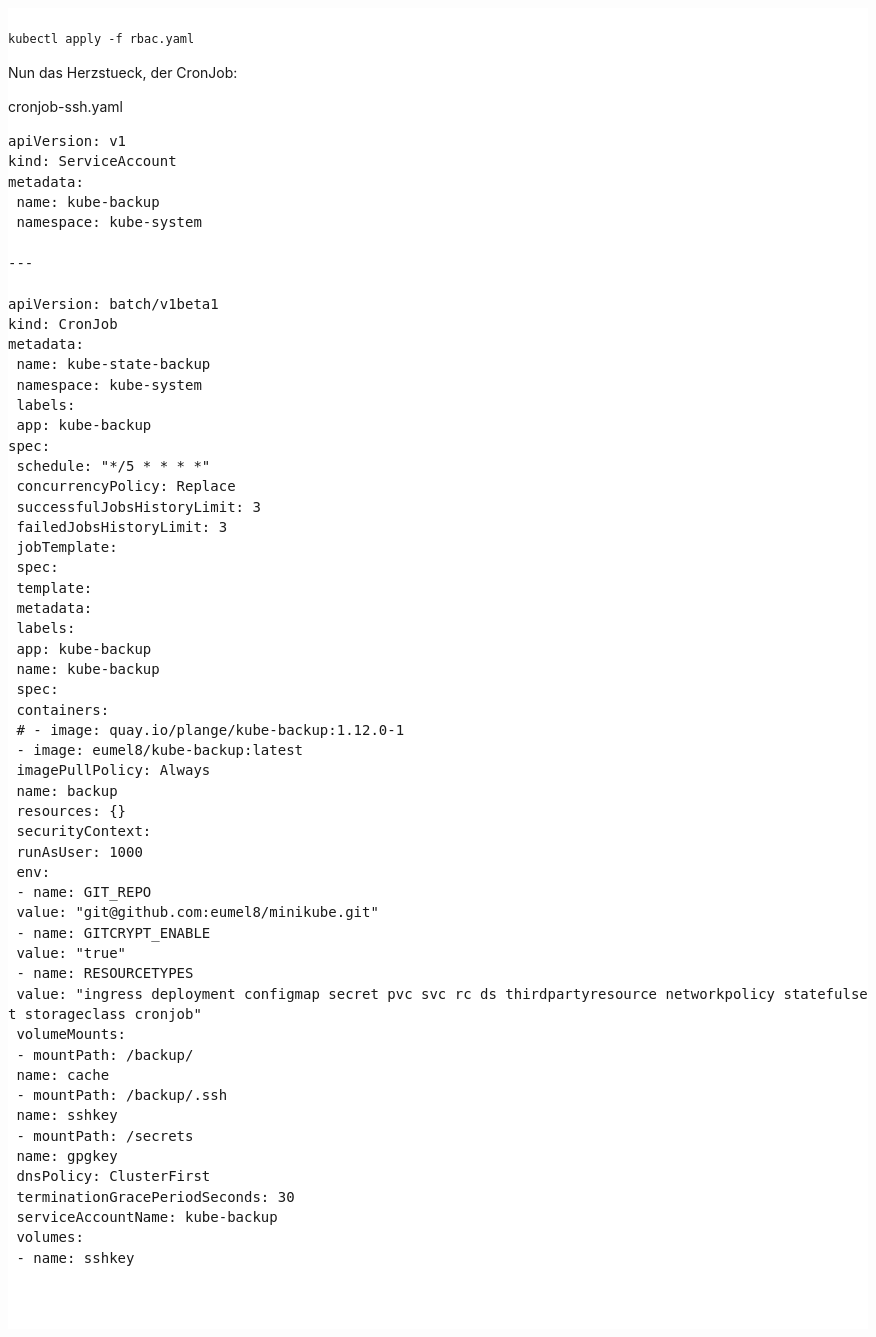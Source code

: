 <pre class="codeblock"><code>
kubectl apply -f rbac.yaml
</code></pre>

Nun das Herzstueck, der CronJob:

cronjob-ssh.yaml
<pre>
apiVersion: v1
kind: ServiceAccount
metadata:
 name: kube-backup
 namespace: kube-system

---

apiVersion: batch/v1beta1
kind: CronJob
metadata:
 name: kube-state-backup
 namespace: kube-system
 labels:
 app: kube-backup
spec:
 schedule: "*/5 * * * *"
 concurrencyPolicy: Replace
 successfulJobsHistoryLimit: 3
 failedJobsHistoryLimit: 3
 jobTemplate:
 spec:
 template:
 metadata:
 labels:
 app: kube-backup
 name: kube-backup
 spec:
 containers:
 # - image: quay.io/plange/kube-backup:1.12.0-1
 - image: eumel8/kube-backup:latest
 imagePullPolicy: Always
 name: backup
 resources: {}
 securityContext:
 runAsUser: 1000
 env:
 - name: GIT_REPO
 value: "git@github.com:eumel8/minikube.git"
 - name: GITCRYPT_ENABLE
 value: "true"
 - name: RESOURCETYPES
 value: "ingress deployment configmap secret pvc svc rc ds thirdpartyresource networkpolicy statefulset storageclass cronjob"
 volumeMounts:
 - mountPath: /backup/
 name: cache
 - mountPath: /backup/.ssh
 name: sshkey
 - mountPath: /secrets
 name: gpgkey
 dnsPolicy: ClusterFirst
 terminationGracePeriodSeconds: 30
 serviceAccountName: kube-backup
 volumes:
 - name: sshkey